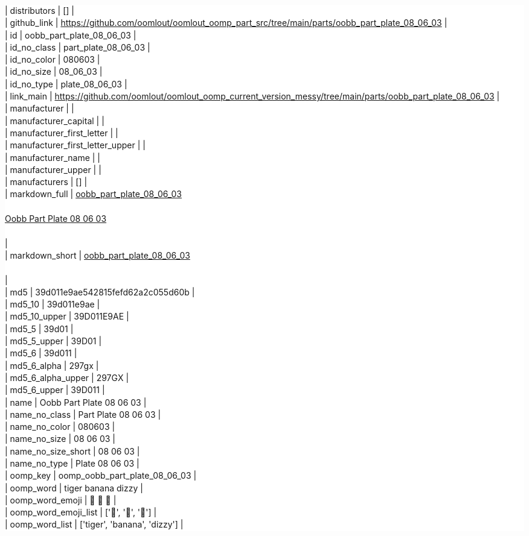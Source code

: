 | distributors | [] |  
| github_link | https://github.com/oomlout/oomlout_oomp_part_src/tree/main/parts/oobb_part_plate_08_06_03 |  
| id | oobb_part_plate_08_06_03 |  
| id_no_class | part_plate_08_06_03 |  
| id_no_color | 080603 |  
| id_no_size | 08_06_03 |  
| id_no_type | plate_08_06_03 |  
| link_main | https://github.com/oomlout/oomlout_oomp_current_version_messy/tree/main/parts/oobb_part_plate_08_06_03 |  
| manufacturer |  |  
| manufacturer_capital |  |  
| manufacturer_first_letter |  |  
| manufacturer_first_letter_upper |  |  
| manufacturer_name |  |  
| manufacturer_upper |  |  
| manufacturers | [] |  
| markdown_full | [oobb_part_plate_08_06_03](https://github.com/oomlout/oomlout_oomp_current_version_messy/tree/main/parts/oobb_part_plate_08_06_03)<br>[](https://github.com/oomlout/oomlout_oomp_current_version_messy/tree/main/parts/oobb_part_plate_08_06_03)<br>[Oobb Part Plate 08 06 03](https://github.com/oomlout/oomlout_oomp_current_version_messy/tree/main/parts/oobb_part_plate_08_06_03)<br><br> |  
| markdown_short | [oobb_part_plate_08_06_03](https://github.com/oomlout/oomlout_oomp_current_version_messy/tree/main/parts/oobb_part_plate_08_06_03)<br><br> |  
| md5 | 39d011e9ae542815fefd62a2c055d60b |  
| md5_10 | 39d011e9ae |  
| md5_10_upper | 39D011E9AE |  
| md5_5 | 39d01 |  
| md5_5_upper | 39D01 |  
| md5_6 | 39d011 |  
| md5_6_alpha | 297gx |  
| md5_6_alpha_upper | 297GX |  
| md5_6_upper | 39D011 |  
| name | Oobb Part Plate 08 06 03 |  
| name_no_class | Part Plate 08 06 03 |  
| name_no_color | 080603 |  
| name_no_size | 08 06 03 |  
| name_no_size_short | 08 06 03 |  
| name_no_type | Plate 08 06 03 |  
| oomp_key | oomp_oobb_part_plate_08_06_03 |  
| oomp_word | tiger banana dizzy |  
| oomp_word_emoji | :tiger: :banana: :dizzy: |  
| oomp_word_emoji_list | [':tiger:', ':banana:', ':dizzy:'] |  
| oomp_word_list | ['tiger', 'banana', 'dizzy'] |  